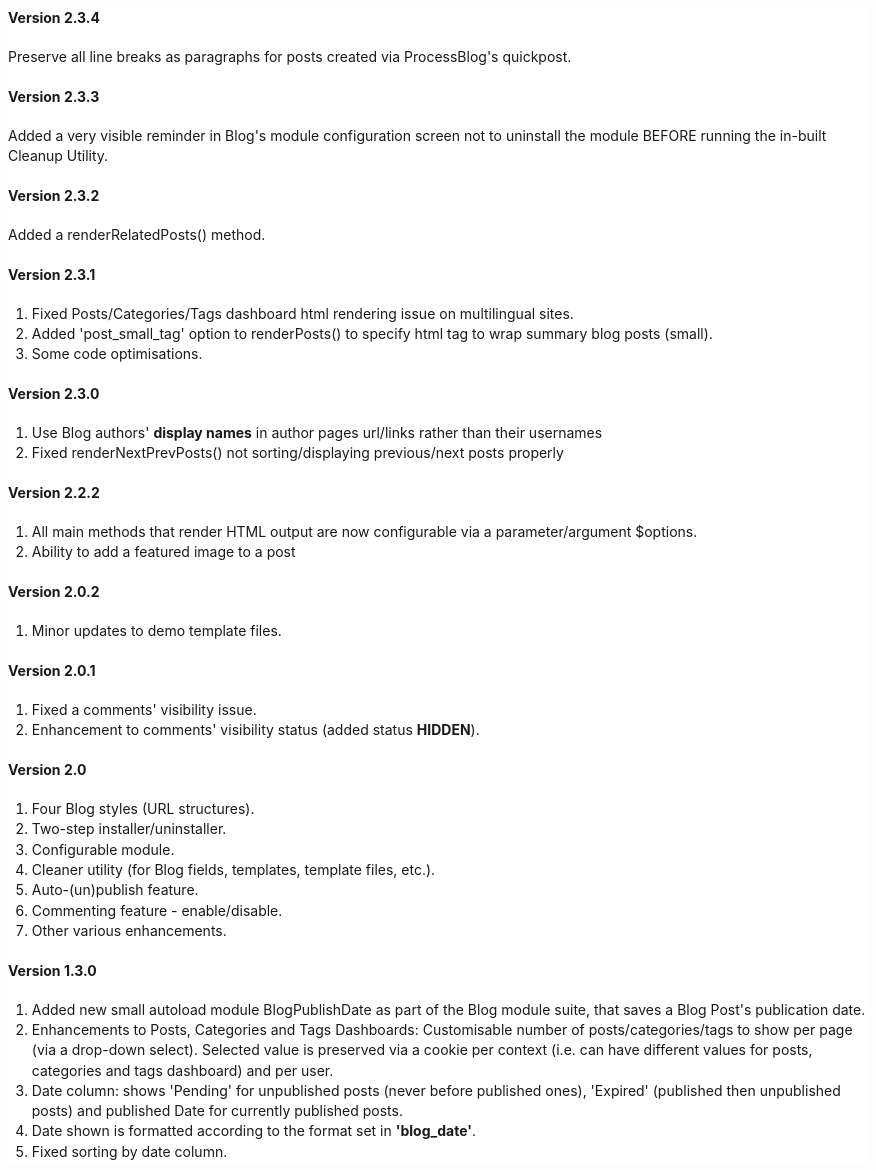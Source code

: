 #### Version 2.3.4

Preserve all line breaks as paragraphs for posts created via ProcessBlog's quickpost.

#### Version 2.3.3

Added a very visible reminder in Blog's module configuration screen not to uninstall the module BEFORE running the in-built Cleanup Utility.

#### Version 2.3.2

Added a renderRelatedPosts() method.

#### Version 2.3.1

1. Fixed Posts/Categories/Tags dashboard html rendering issue on multilingual sites.
2. Added 'post_small_tag' option to renderPosts() to specify html tag to wrap summary blog posts (small).
3. Some code optimisations.

#### Version 2.3.0

1. Use Blog authors' **display names** in author pages url/links rather than their usernames
2. Fixed renderNextPrevPosts() not sorting/displaying previous/next posts properly

#### Version 2.2.2

1. All main methods that render HTML output are now configurable via a parameter/argument $options.
2. Ability to add a featured image to a post

#### Version 2.0.2

1. Minor updates to demo template files.

#### Version 2.0.1

1. Fixed a comments' visibility issue.
2. Enhancement to comments' visibility status (added status **HIDDEN**).

#### Version 2.0

1. Four Blog styles (URL structures).
2. Two-step installer/uninstaller.
3. Configurable module.
4. Cleaner utility (for Blog fields, templates, template files, etc.).
5. Auto-(un)publish feature.
6. Commenting feature - enable/disable.
7. Other various enhancements.

#### Version 1.3.0

1. Added new small autoload module BlogPublishDate as part of the Blog module suite, that saves a Blog Post's publication date.
2. Enhancements to Posts, Categories and Tags Dashboards: Customisable number of posts/categories/tags to show per page (via a drop-down select). Selected value is preserved via a cookie per context (i.e. can have different values for posts, categories and tags dashboard) and per user.
3. Date column: shows 'Pending' for unpublished posts (never before published ones), 'Expired' (published then unpublished posts) and published Date for currently published posts.
4. Date shown is formatted according to the format set in **'blog_date'**.
5. Fixed sorting by date column.
